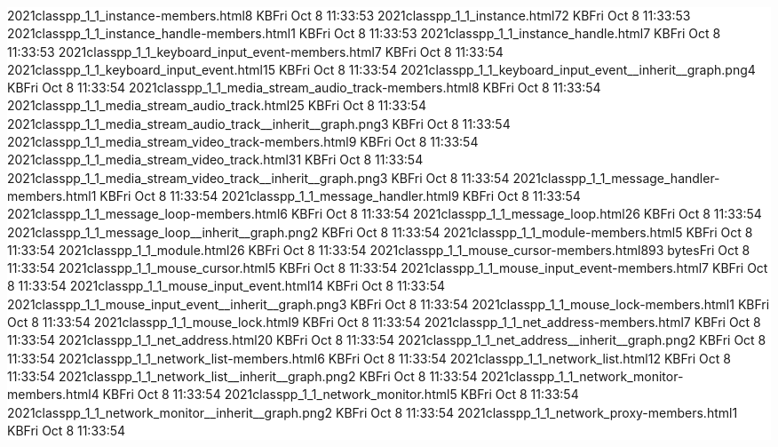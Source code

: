 2021</td><td></td></tr><tr class="odd"><td></td><td><span class="name">classpp_1_1_instance-members.html</span></td><td>8 KB</td><td>Fri Oct 8 11:33:53 2021</td><td></td></tr><tr class="even"><td></td><td><span class="name">classpp_1_1_instance.html</span></td><td>72 KB</td><td>Fri Oct 8 11:33:53 2021</td><td></td></tr><tr class="odd"><td></td><td><span class="name">classpp_1_1_instance_handle-members.html</span></td><td>1 KB</td><td>Fri Oct 8 11:33:53 2021</td><td></td></tr><tr class="even"><td></td><td><span class="name">classpp_1_1_instance_handle.html</span></td><td>7 KB</td><td>Fri Oct 8 11:33:53 2021</td><td></td></tr><tr class="odd"><td></td><td><span class="name">classpp_1_1_keyboard_input_event-members.html</span></td><td>7 KB</td><td>Fri Oct 8 11:33:54 2021</td><td></td></tr><tr class="even"><td></td><td><span class="name">classpp_1_1_keyboard_input_event.html</span></td><td>15 KB</td><td>Fri Oct 8 11:33:54 2021</td><td></td></tr><tr class="odd"><td></td><td><span class="name">classpp_1_1_keyboard_input_event__inherit__graph.png</span></td><td>4 KB</td><td>Fri Oct 8 11:33:54 2021</td><td></td></tr><tr class="even"><td></td><td><span class="name">classpp_1_1_media_stream_audio_track-members.html</span></td><td>8 KB</td><td>Fri Oct 8 11:33:54 2021</td><td></td></tr><tr class="odd"><td></td><td><span class="name">classpp_1_1_media_stream_audio_track.html</span></td><td>25 KB</td><td>Fri Oct 8 11:33:54 2021</td><td></td></tr><tr class="even"><td></td><td><span class="name">classpp_1_1_media_stream_audio_track__inherit__graph.png</span></td><td>3 KB</td><td>Fri Oct 8 11:33:54 2021</td><td></td></tr><tr class="odd"><td></td><td><span class="name">classpp_1_1_media_stream_video_track-members.html</span></td><td>9 KB</td><td>Fri Oct 8 11:33:54 2021</td><td></td></tr><tr class="even"><td></td><td><span class="name">classpp_1_1_media_stream_video_track.html</span></td><td>31 KB</td><td>Fri Oct 8 11:33:54 2021</td><td></td></tr><tr class="odd"><td></td><td><span class="name">classpp_1_1_media_stream_video_track__inherit__graph.png</span></td><td>3 KB</td><td>Fri Oct 8 11:33:54 2021</td><td></td></tr><tr class="even"><td></td><td><span class="name">classpp_1_1_message_handler-members.html</span></td><td>1 KB</td><td>Fri Oct 8 11:33:54 2021</td><td></td></tr><tr class="odd"><td></td><td><span class="name">classpp_1_1_message_handler.html</span></td><td>9 KB</td><td>Fri Oct 8 11:33:54 2021</td><td></td></tr><tr class="even"><td></td><td><span class="name">classpp_1_1_message_loop-members.html</span></td><td>6 KB</td><td>Fri Oct 8 11:33:54 2021</td><td></td></tr><tr class="odd"><td></td><td><span class="name">classpp_1_1_message_loop.html</span></td><td>26 KB</td><td>Fri Oct 8 11:33:54 2021</td><td></td></tr><tr class="even"><td></td><td><span class="name">classpp_1_1_message_loop__inherit__graph.png</span></td><td>2 KB</td><td>Fri Oct 8 11:33:54 2021</td><td></td></tr><tr class="odd"><td></td><td><span class="name">classpp_1_1_module-members.html</span></td><td>5 KB</td><td>Fri Oct 8 11:33:54 2021</td><td></td></tr><tr class="even"><td></td><td><span class="name">classpp_1_1_module.html</span></td><td>26 KB</td><td>Fri Oct 8 11:33:54 2021</td><td></td></tr><tr class="odd"><td></td><td><span class="name">classpp_1_1_mouse_cursor-members.html</span></td><td>893 bytes</td><td>Fri Oct 8 11:33:54 2021</td><td></td></tr><tr class="even"><td></td><td><span class="name">classpp_1_1_mouse_cursor.html</span></td><td>5 KB</td><td>Fri Oct 8 11:33:54 2021</td><td></td></tr><tr class="odd"><td></td><td><span class="name">classpp_1_1_mouse_input_event-members.html</span></td><td>7 KB</td><td>Fri Oct 8 11:33:54 2021</td><td></td></tr><tr class="even"><td></td><td><span class="name">classpp_1_1_mouse_input_event.html</span></td><td>14 KB</td><td>Fri Oct 8 11:33:54 2021</td><td></td></tr><tr class="odd"><td></td><td><span class="name">classpp_1_1_mouse_input_event__inherit__graph.png</span></td><td>3 KB</td><td>Fri Oct 8 11:33:54 2021</td><td></td></tr><tr class="even"><td></td><td><span class="name">classpp_1_1_mouse_lock-members.html</span></td><td>1 KB</td><td>Fri Oct 8 11:33:54 2021</td><td></td></tr><tr class="odd"><td></td><td><span class="name">classpp_1_1_mouse_lock.html</span></td><td>9 KB</td><td>Fri Oct 8 11:33:54 2021</td><td></td></tr><tr class="even"><td></td><td><span class="name">classpp_1_1_net_address-members.html</span></td><td>7 KB</td><td>Fri Oct 8 11:33:54 2021</td><td></td></tr><tr class="odd"><td></td><td><span class="name">classpp_1_1_net_address.html</span></td><td>20 KB</td><td>Fri Oct 8 11:33:54 2021</td><td></td></tr><tr class="even"><td></td><td><span class="name">classpp_1_1_net_address__inherit__graph.png</span></td><td>2 KB</td><td>Fri Oct 8 11:33:54 2021</td><td></td></tr><tr class="odd"><td></td><td><span class="name">classpp_1_1_network_list-members.html</span></td><td>6 KB</td><td>Fri Oct 8 11:33:54 2021</td><td></td></tr><tr class="even"><td></td><td><span class="name">classpp_1_1_network_list.html</span></td><td>12 KB</td><td>Fri Oct 8 11:33:54 2021</td><td></td></tr><tr class="odd"><td></td><td><span class="name">classpp_1_1_network_list__inherit__graph.png</span></td><td>2 KB</td><td>Fri Oct 8 11:33:54 2021</td><td></td></tr><tr class="even"><td></td><td><span class="name">classpp_1_1_network_monitor-members.html</span></td><td>4 KB</td><td>Fri Oct 8 11:33:54 2021</td><td></td></tr><tr class="odd"><td></td><td><span class="name">classpp_1_1_network_monitor.html</span></td><td>5 KB</td><td>Fri Oct 8 11:33:54 2021</td><td></td></tr><tr class="even"><td></td><td><span class="name">classpp_1_1_network_monitor__inherit__graph.png</span></td><td>2 KB</td><td>Fri Oct 8 11:33:54 2021</td><td></td></tr><tr class="odd"><td></td><td><span class="name">classpp_1_1_network_proxy-members.html</span></td><td>1 KB</td><td>Fri Oct 8 11:33:54